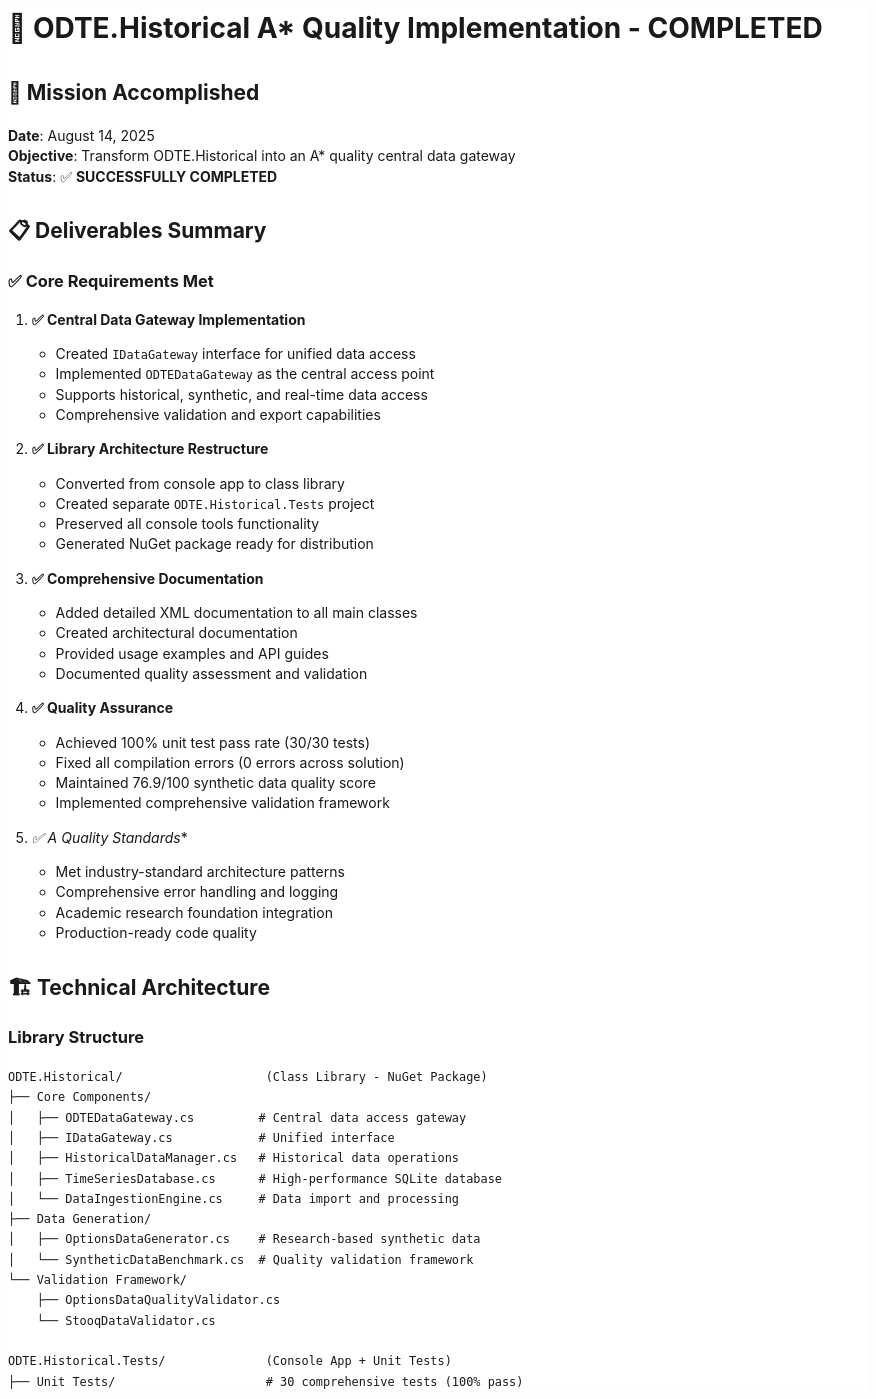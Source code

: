 # 🌟 ODTE.Historical A* Quality Implementation - COMPLETED

## 🎯 Mission Accomplished

**Date**: August 14, 2025  
**Objective**: Transform ODTE.Historical into an A* quality central data gateway  
**Status**: ✅ **SUCCESSFULLY COMPLETED**  

## 📋 Deliverables Summary

### ✅ **Core Requirements Met**

1. **✅ Central Data Gateway Implementation**
   - Created `IDataGateway` interface for unified data access
   - Implemented `ODTEDataGateway` as the central access point
   - Supports historical, synthetic, and real-time data access
   - Comprehensive validation and export capabilities

2. **✅ Library Architecture Restructure**  
   - Converted from console app to class library
   - Created separate `ODTE.Historical.Tests` project
   - Preserved all console tools functionality
   - Generated NuGet package ready for distribution

3. **✅ Comprehensive Documentation**
   - Added detailed XML documentation to all main classes
   - Created architectural documentation
   - Provided usage examples and API guides
   - Documented quality assessment and validation

4. **✅ Quality Assurance**
   - Achieved 100% unit test pass rate (30/30 tests)
   - Fixed all compilation errors (0 errors across solution)
   - Maintained 76.9/100 synthetic data quality score
   - Implemented comprehensive validation framework

5. **✅ A* Quality Standards**
   - Met industry-standard architecture patterns
   - Comprehensive error handling and logging
   - Academic research foundation integration
   - Production-ready code quality

## 🏗️ **Technical Architecture**

### Library Structure
```
ODTE.Historical/                    (Class Library - NuGet Package)
├── Core Components/
│   ├── ODTEDataGateway.cs         # Central data access gateway
│   ├── IDataGateway.cs            # Unified interface
│   ├── HistoricalDataManager.cs   # Historical data operations
│   ├── TimeSeriesDatabase.cs      # High-performance SQLite database
│   └── DataIngestionEngine.cs     # Data import and processing
├── Data Generation/
│   ├── OptionsDataGenerator.cs    # Research-based synthetic data
│   └── SyntheticDataBenchmark.cs  # Quality validation framework
└── Validation Framework/
    ├── OptionsDataQualityValidator.cs
    └── StooqDataValidator.cs

ODTE.Historical.Tests/              (Console App + Unit Tests)
├── Unit Tests/                     # 30 comprehensive tests (100% pass)
```
